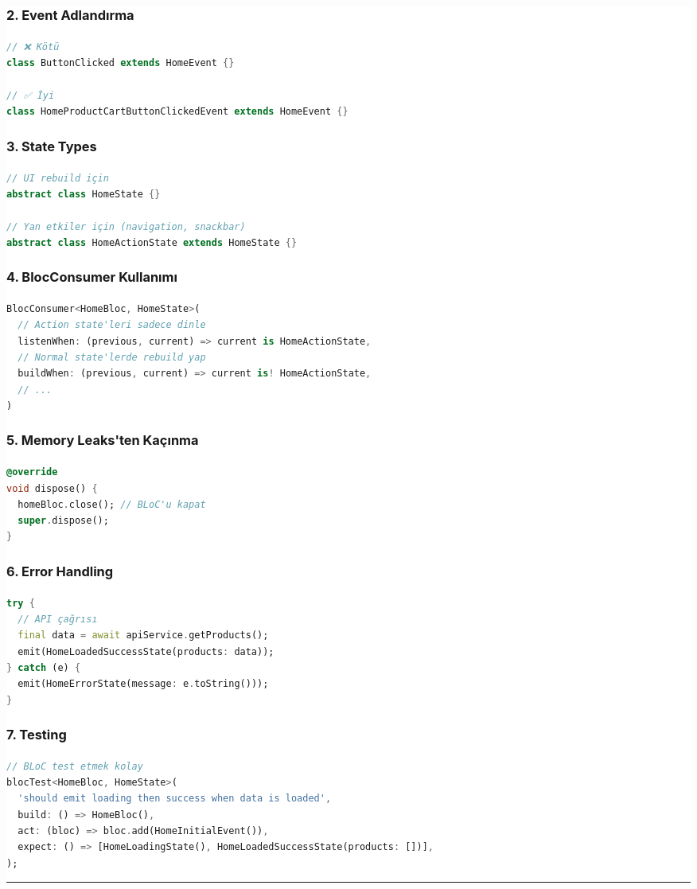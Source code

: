### 2. **Event Adlandırma**
```dart
// ❌ Kötü
class ButtonClicked extends HomeEvent {}

// ✅ İyi  
class HomeProductCartButtonClickedEvent extends HomeEvent {}
```

### 3. **State Types**
```dart
// UI rebuild için
abstract class HomeState {}

// Yan etkiler için (navigation, snackbar)
abstract class HomeActionState extends HomeState {}
```

### 4. **BlocConsumer Kullanımı**
```dart
BlocConsumer<HomeBloc, HomeState>(
  // Action state'leri sadece dinle
  listenWhen: (previous, current) => current is HomeActionState,
  // Normal state'lerde rebuild yap
  buildWhen: (previous, current) => current is! HomeActionState,
  // ...
)
```

### 5. **Memory Leaks'ten Kaçınma**
```dart
@override
void dispose() {
  homeBloc.close(); // BLoC'u kapat
  super.dispose();
}
```

### 6. **Error Handling**
```dart
try {
  // API çağrısı
  final data = await apiService.getProducts();
  emit(HomeLoadedSuccessState(products: data));
} catch (e) {
  emit(HomeErrorState(message: e.toString()));
}
```

### 7. **Testing**
```dart
// BLoC test etmek kolay
blocTest<HomeBloc, HomeState>(
  'should emit loading then success when data is loaded',
  build: () => HomeBloc(),
  act: (bloc) => bloc.add(HomeInitialEvent()),
  expect: () => [HomeLoadingState(), HomeLoadedSuccessState(products: [])],
);
```

---